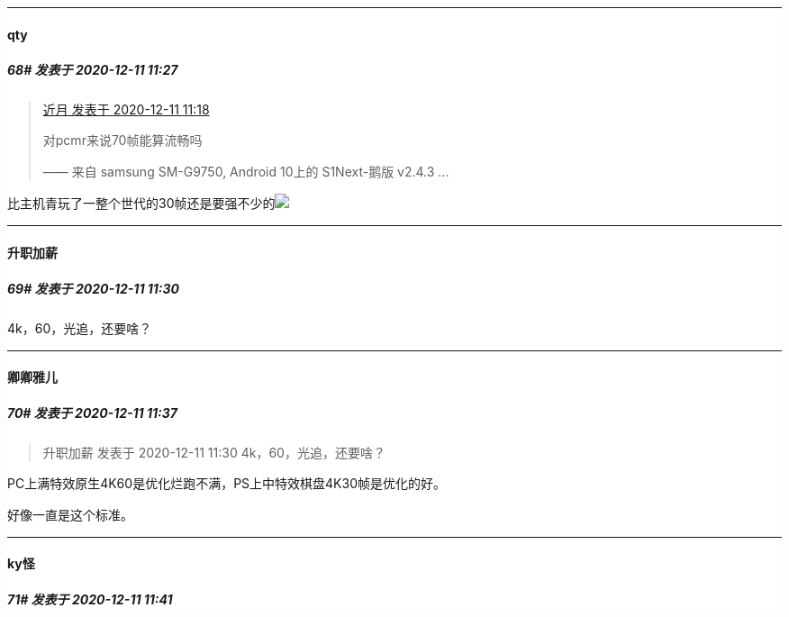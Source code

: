 





*****

####  qty  
##### 68#       发表于 2020-12-11 11:27



<blockquote><a href="httphttps://bbs.saraba1st.com/2b/forum.php?mod=redirect&amp;goto=findpost&amp;pid=49682308&amp;ptid=1976846" target="_blank">近月 发表于 2020-12-11 11:18</a>

对pcmr来说70帧能算流畅吗


—— 来自 samsung SM-G9750, Android 10上的 S1Next-鹅版 v2.4.3 ...</blockquote>
比主机青玩了一整个世代的30帧还是要强不少的<img src="https://static.saraba1st.com/image/smiley/face2017/049.png" referrerpolicy="no-referrer">







*****

####  升职加薪  
##### 69#       发表于 2020-12-11 11:30




4k，60，光追，还要啥？







*****

####  卿卿雅儿  
##### 70#       发表于 2020-12-11 11:37



<blockquote>升职加薪 发表于 2020-12-11 11:30
4k，60，光追，还要啥？</blockquote>
PC上满特效原生4K60是优化烂跑不满，PS上中特效棋盘4K30帧是优化的好。

好像一直是这个标准。







*****

####  ky怪  
##### 71#       发表于 2020-12-11 11:41

